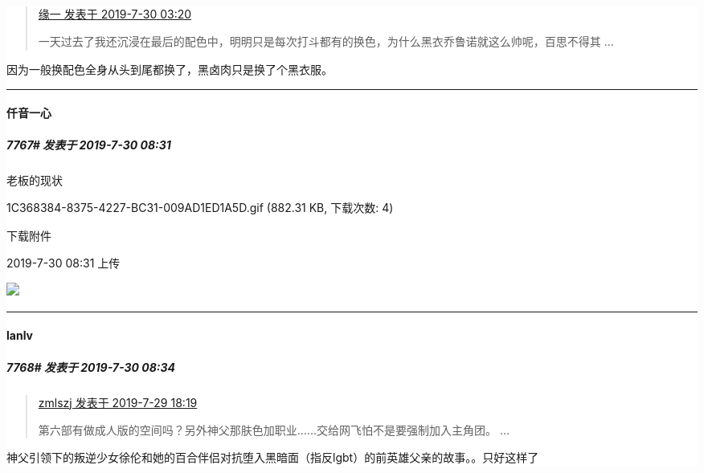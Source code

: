 

<blockquote><a href="httphttps://bbs.saraba1st.com/2b/forum.php?mod=redirect&amp;goto=findpost&amp;pid=44715198&amp;ptid=1574553" target="_blank">缘一 发表于 2019-7-30 03:20</a>

一天过去了我还沉浸在最后的配色中，明明只是每次打斗都有的换色，为什么黑衣乔鲁诺就这么帅呢，百思不得其 ...</blockquote>
因为一般换配色全身从头到尾都换了，黑卤肉只是换了个黑衣服。







-----

####  仟音一心  
##### 7767#       发表于 2019-7-30 08:31




老板的现状






1C368384-8375-4227-BC31-009AD1ED1A5D.gif
(882.31 KB, 下载次数: 4)




下载附件


2019-7-30 08:31 上传









<img src="https://img.saraba1st.com/forum/201907/30/083124stg18hyjlb1ell9g.gif" referrerpolicy="no-referrer">












-----

####  lanlv  
##### 7768#       发表于 2019-7-30 08:34



<blockquote><a href="httphttps://bbs.saraba1st.com/2b/forum.php?mod=redirect&amp;goto=findpost&amp;pid=44710391&amp;ptid=1574553" target="_blank">zmlszj 发表于 2019-7-29 18:19</a>

第六部有做成人版的空间吗？另外神父那肤色加职业……交给网飞怕不是要强制加入主角团。 ...</blockquote>
神父引领下的叛逆少女徐伦和她的百合伴侣对抗堕入黑暗面（指反lgbt）的前英雄父亲的故事。。只好这样了
